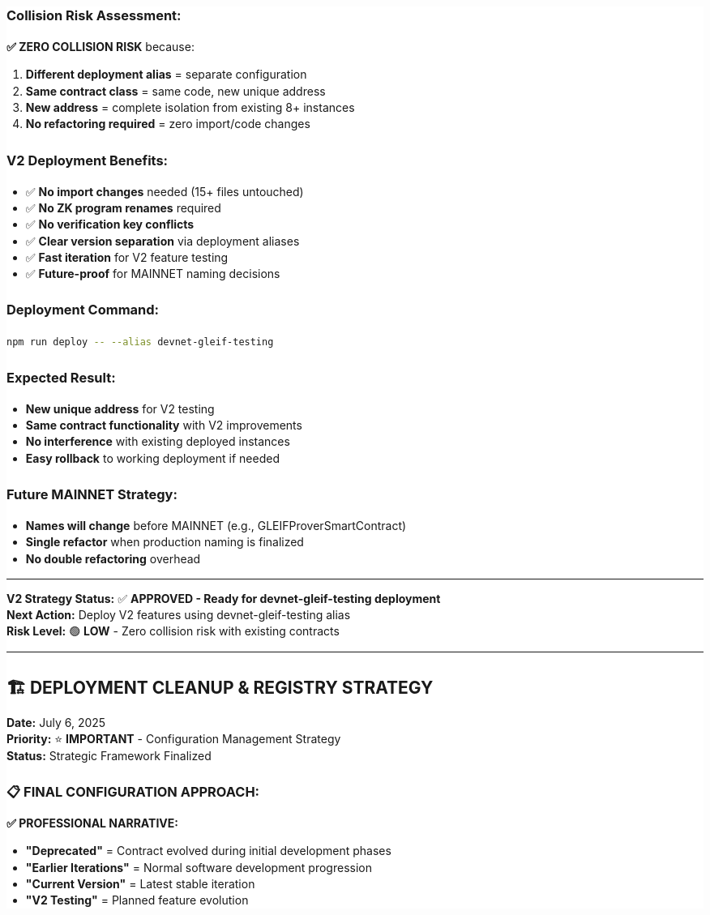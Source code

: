 ### **Collision Risk Assessment:**
**✅ ZERO COLLISION RISK** because:
1. **Different deployment alias** = separate configuration
2. **Same contract class** = same code, new unique address  
3. **New address** = complete isolation from existing 8+ instances
4. **No refactoring required** = zero import/code changes

### **V2 Deployment Benefits:**
- ✅ **No import changes** needed (15+ files untouched)
- ✅ **No ZK program renames** required
- ✅ **No verification key conflicts**
- ✅ **Clear version separation** via deployment aliases
- ✅ **Fast iteration** for V2 feature testing
- ✅ **Future-proof** for MAINNET naming decisions

### **Deployment Command:**
```bash
npm run deploy -- --alias devnet-gleif-testing
```

### **Expected Result:**
- **New unique address** for V2 testing
- **Same contract functionality** with V2 improvements
- **No interference** with existing deployed instances
- **Easy rollback** to working deployment if needed

### **Future MAINNET Strategy:**
- **Names will change** before MAINNET (e.g., GLEIFProverSmartContract)
- **Single refactor** when production naming is finalized
- **No double refactoring** overhead

---

**V2 Strategy Status:** ✅ **APPROVED - Ready for devnet-gleif-testing deployment**  
**Next Action:** Deploy V2 features using devnet-gleif-testing alias  
**Risk Level:** 🟢 **LOW** - Zero collision risk with existing contracts

---

## 🏗️ DEPLOYMENT CLEANUP & REGISTRY STRATEGY

**Date:** July 6, 2025  
**Priority:** ⭐ **IMPORTANT** - Configuration Management Strategy  
**Status:** Strategic Framework Finalized

### **📋 FINAL CONFIGURATION APPROACH:**

**✅ PROFESSIONAL NARRATIVE:**
- **"Deprecated"** = Contract evolved during initial development phases
- **"Earlier Iterations"** = Normal software development progression  
- **"Current Version"** = Latest stable iteration
- **"V2 Testing"** = Planned feature evolution
